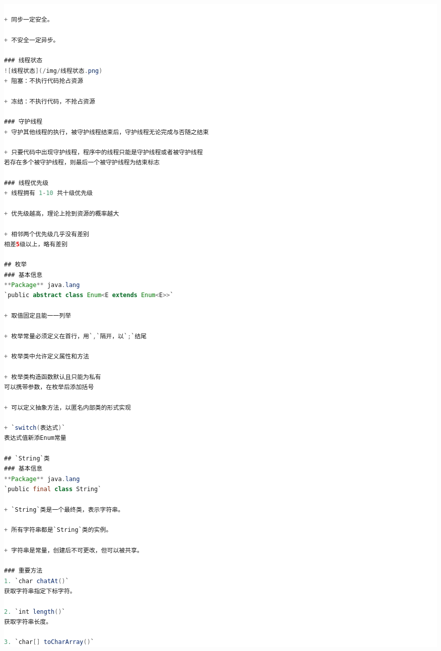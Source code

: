    ``` java

+ 同步一定安全。

+ 不安全一定异步。

### 线程状态
![线程状态](/img/线程状态.png)
+ 阻塞：不执行代码抢占资源

+ 冻结：不执行代码，不抢占资源

### 守护线程
+ 守护其他线程的执行，被守护线程结束后，守护线程无论完成与否随之结束

+ 只要代码中出现守护线程，程序中的线程只能是守护线程或者被守护线程  
  若存在多个被守护线程，则最后一个被守护线程为结束标志

### 线程优先级
+ 线程拥有 1-10 共十级优先级 

+ 优先级越高，理论上抢到资源的概率越大

+ 相邻两个优先级几乎没有差别  
  相差5级以上，略有差别

## 枚举
### 基本信息
**Package** java.lang  
`public abstract class Enum<E extends Enum<E>>` 

+ 取值固定且能一一列举

+ 枚举常量必须定义在首行，用`,`隔开，以`;`结尾

+ 枚举类中允许定义属性和方法

+ 枚举类构造函数默认且只能为私有  
  可以携带参数，在枚举后添加括号

+ 可以定义抽象方法，以匿名内部类的形式实现

+ `switch(表达式)`  
  表达式值新添Enum常量

## `String`类
### 基本信息
**Package** java.lang  
`public final class String`  

+ `String`类是一个最终类，表示字符串。

+ 所有字符串都是`String`类的实例。

+ 字符串是常量，创建后不可更改，但可以被共享。

### 重要方法
1. `char chatAt()`  
   获取字符串指定下标字符。

2. `int length()`  
   获取字符串长度。

3. `char[] toCharArray()`  
   ```